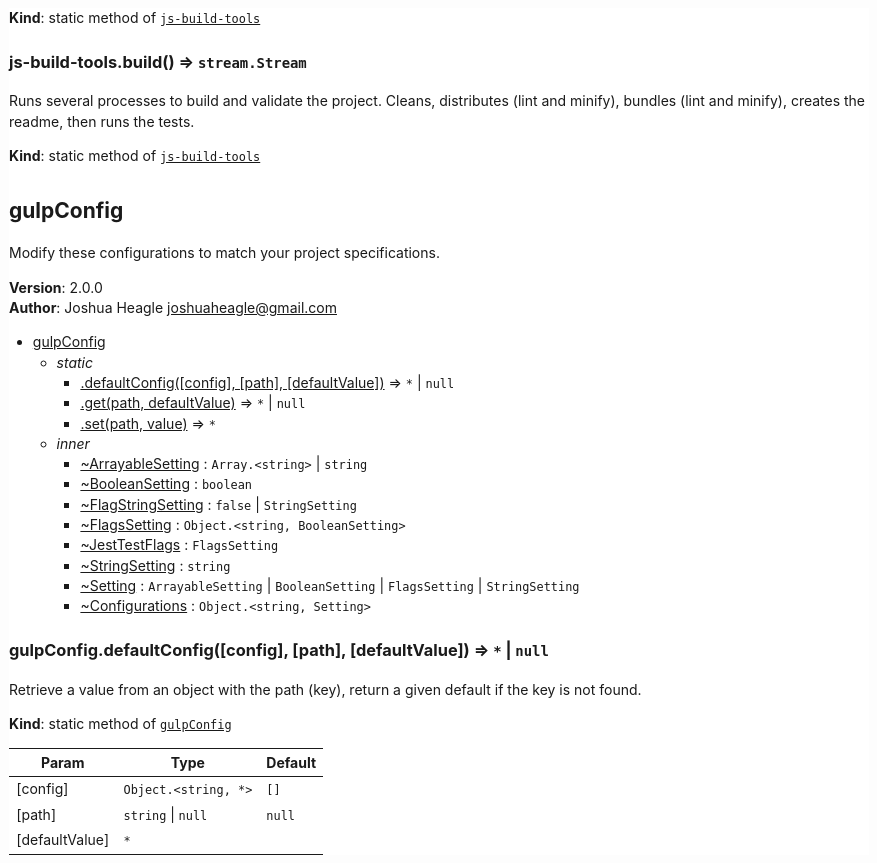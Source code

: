 **Kind**: static method of [<code>js-build-tools</code>](#module_js-build-tools)  
<a name="module_js-build-tools.build"></a>

### js-build-tools.build() ⇒ <code>stream.Stream</code>
Runs several processes to build and validate the project.
Cleans, distributes (lint and minify), bundles (lint and minify), creates the readme, then runs the tests.

**Kind**: static method of [<code>js-build-tools</code>](#module_js-build-tools)  
<a name="module_gulpConfig"></a>

## gulpConfig
Modify these configurations to match your project specifications.

**Version**: 2.0.0  
**Author**: Joshua Heagle <joshuaheagle@gmail.com>  

* [gulpConfig](#module_gulpConfig)
    * _static_
        * [.defaultConfig([config], [path], [defaultValue])](#module_gulpConfig.defaultConfig) ⇒ <code>\*</code> \| <code>null</code>
        * [.get(path, defaultValue)](#module_gulpConfig.get) ⇒ <code>\*</code> \| <code>null</code>
        * [.set(path, value)](#module_gulpConfig.set) ⇒ <code>\*</code>
    * _inner_
        * [~ArrayableSetting](#module_gulpConfig..ArrayableSetting) : <code>Array.&lt;string&gt;</code> \| <code>string</code>
        * [~BooleanSetting](#module_gulpConfig..BooleanSetting) : <code>boolean</code>
        * [~FlagStringSetting](#module_gulpConfig..FlagStringSetting) : <code>false</code> \| <code>StringSetting</code>
        * [~FlagsSetting](#module_gulpConfig..FlagsSetting) : <code>Object.&lt;string, BooleanSetting&gt;</code>
        * [~JestTestFlags](#module_gulpConfig..JestTestFlags) : <code>FlagsSetting</code>
        * [~StringSetting](#module_gulpConfig..StringSetting) : <code>string</code>
        * [~Setting](#module_gulpConfig..Setting) : <code>ArrayableSetting</code> \| <code>BooleanSetting</code> \| <code>FlagsSetting</code> \| <code>StringSetting</code>
        * [~Configurations](#module_gulpConfig..Configurations) : <code>Object.&lt;string, Setting&gt;</code>

<a name="module_gulpConfig.defaultConfig"></a>

### gulpConfig.defaultConfig([config], [path], [defaultValue]) ⇒ <code>\*</code> \| <code>null</code>
Retrieve a value from an object with the path (key), return a given default if the key is not found.

**Kind**: static method of [<code>gulpConfig</code>](#module_gulpConfig)  

| Param | Type | Default |
| --- | --- | --- |
| [config] | <code>Object.&lt;string, \*&gt;</code> | <code>[]</code> | 
| [path] | <code>string</code> \| <code>null</code> | <code>null</code> | 
| [defaultValue] | <code>\*</code> | <code></code> | 

